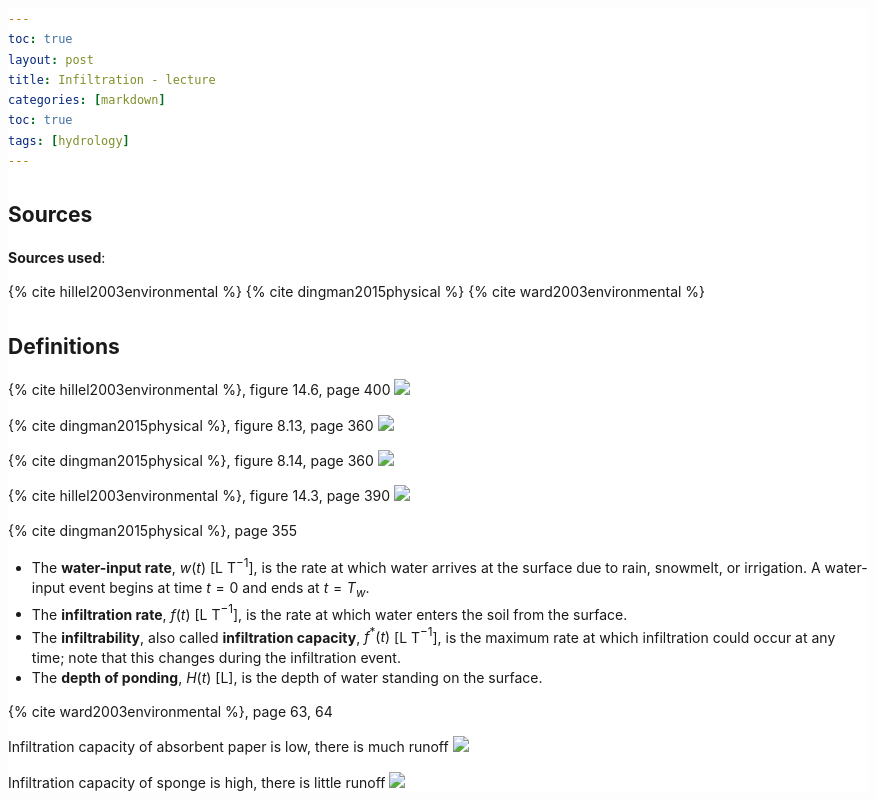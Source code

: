 ```yaml
---
toc: true
layout: post
title: Infiltration - lecture
categories: [markdown]
toc: true
tags: [hydrology]
---
```


## Sources

**Sources used**:

{% cite hillel2003environmental %}
{% cite dingman2015physical %}
{% cite ward2003environmental %}


## Definitions

{% cite hillel2003environmental %}, figure 14.6, page 400
![](/website/archive/hydrology/hydrology_figures/hillel-introduction-to-environmental-soil-physics-figure14.6.png)

{% cite dingman2015physical %}, figure 8.13, page 360
![](/website/archive/hydrology/hydrology_figures/dingman-figure8.13.png)

{% cite dingman2015physical %}, figure 8.14, page 360
![](/website/archive/hydrology/hydrology_figures/dingman-figure8.14.png)

{% cite hillel2003environmental %}, figure 14.3, page 390
![](/website/archive/hydrology/hydrology_figures/hillel_introduction_soil_physics_figure14.3.png)


{% cite dingman2015physical %}, page 355
* The **water-input rate**, $w(t)$ [L T$^{-1}$], is the rate at which water arrives at the surface due to rain, snowmelt, or irrigation. A water-input event begins at time $t=0$ and ends at $t=T_w$.
* The **infiltration rate**, $f(t)$ [L T$^{-1}$], is the rate at which water enters the soil from the surface.
* The **infiltrability**, also called **infiltration capacity**, $f^*(t)$ [L T$^{-1}$], is the maximum rate at which infiltration could occur at any time; note that this changes during the infiltration event.
* The **depth of ponding**, $H(t)$ [L], is the depth of water standing on the surface.  


{% cite ward2003environmental %}, page 63, 64

Infiltration capacity of absorbent paper is low, there is much runoff
![](/website/archive/hydrology/hydrology_figures/ward_and_trimble_infiltration_capacity1.png)

Infiltration capacity of sponge is high, there is little runoff
![](/website/archive/hydrology/hydrology_figures/ward_and_trimble_infiltration_capacity2.png)
